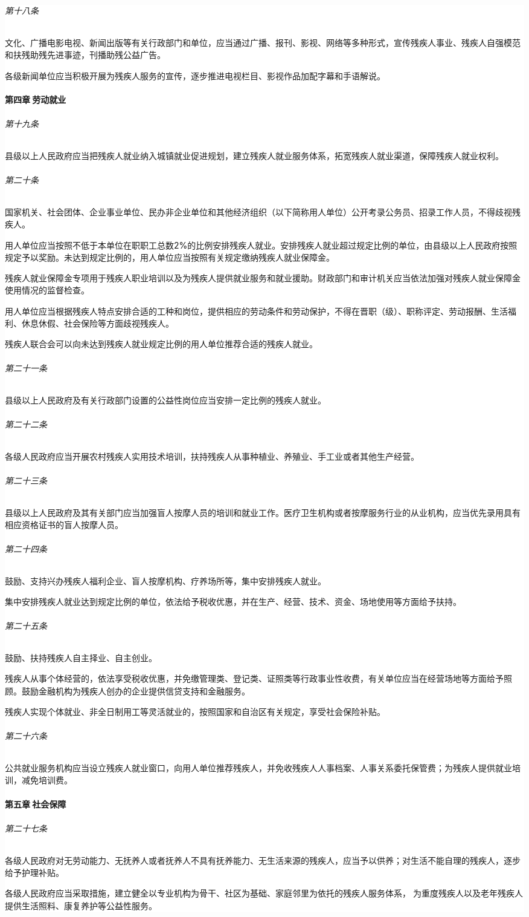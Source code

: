 ###### 第十八条

文化、广播电影电视、新闻出版等有关行政部门和单位，应当通过广播、报刊、影视、网络等多种形式，宣传残疾人事业、残疾人自强模范和扶残助残先进事迹，刊播助残公益广告。

各级新闻单位应当积极开展为残疾人服务的宣传，逐步推进电视栏目、影视作品加配字幕和手语解说。

#### 第四章 劳动就业

###### 第十九条

县级以上人民政府应当把残疾人就业纳入城镇就业促进规划，建立残疾人就业服务体系，拓宽残疾人就业渠道，保障残疾人就业权利。

###### 第二十条

国家机关、社会团体、企业事业单位、民办非企业单位和其他经济组织（以下简称用人单位）公开考录公务员、招录工作人员，不得歧视残疾人。

用人单位应当按照不低于本单位在职职工总数2%的比例安排残疾人就业。安排残疾人就业超过规定比例的单位，由县级以上人民政府按照规定予以奖励。未达到规定比例的，用人单位应当按照有关规定缴纳残疾人就业保障金。

残疾人就业保障金专项用于残疾人职业培训以及为残疾人提供就业服务和就业援助。财政部门和审计机关应当依法加强对残疾人就业保障金使用情况的监督检查。

用人单位应当根据残疾人特点安排合适的工种和岗位，提供相应的劳动条件和劳动保护，不得在晋职（级）、职称评定、劳动报酬、生活福利、休息休假、社会保险等方面歧视残疾人。

残疾人联合会可以向未达到残疾人就业规定比例的用人单位推荐合适的残疾人就业。

###### 第二十一条

县级以上人民政府及有关行政部门设置的公益性岗位应当安排一定比例的残疾人就业。

###### 第二十二条

各级人民政府应当开展农村残疾人实用技术培训，扶持残疾人从事种植业、养殖业、手工业或者其他生产经营。

###### 第二十三条

县级以上人民政府及其有关部门应当加强盲人按摩人员的培训和就业工作。医疗卫生机构或者按摩服务行业的从业机构，应当优先录用具有相应资格证书的盲人按摩人员。

###### 第二十四条

鼓励、支持兴办残疾人福利企业、盲人按摩机构、疗养场所等，集中安排残疾人就业。

集中安排残疾人就业达到规定比例的单位，依法给予税收优惠，并在生产、经营、技术、资金、场地使用等方面给予扶持。

###### 第二十五条

鼓励、扶持残疾人自主择业、自主创业。

残疾人从事个体经营的，依法享受税收优惠，并免缴管理类、登记类、证照类等行政事业性收费，有关单位应当在经营场地等方面给予照顾。鼓励金融机构为残疾人创办的企业提供信贷支持和金融服务。

残疾人实现个体就业、非全日制用工等灵活就业的，按照国家和自治区有关规定，享受社会保险补贴。

###### 第二十六条

公共就业服务机构应当设立残疾人就业窗口，向用人单位推荐残疾人，并免收残疾人人事档案、人事关系委托保管费；为残疾人提供就业培训，减免培训费。

#### 第五章 社会保障

###### 第二十七条

各级人民政府对无劳动能力、无抚养人或者抚养人不具有抚养能力、无生活来源的残疾人，应当予以供养；对生活不能自理的残疾人，逐步给予护理补贴。

各级人民政府应当采取措施，建立健全以专业机构为骨干、社区为基础、家庭邻里为依托的残疾人服务体系， 为重度残疾人以及老年残疾人提供生活照料、康复养护等公益性服务。
